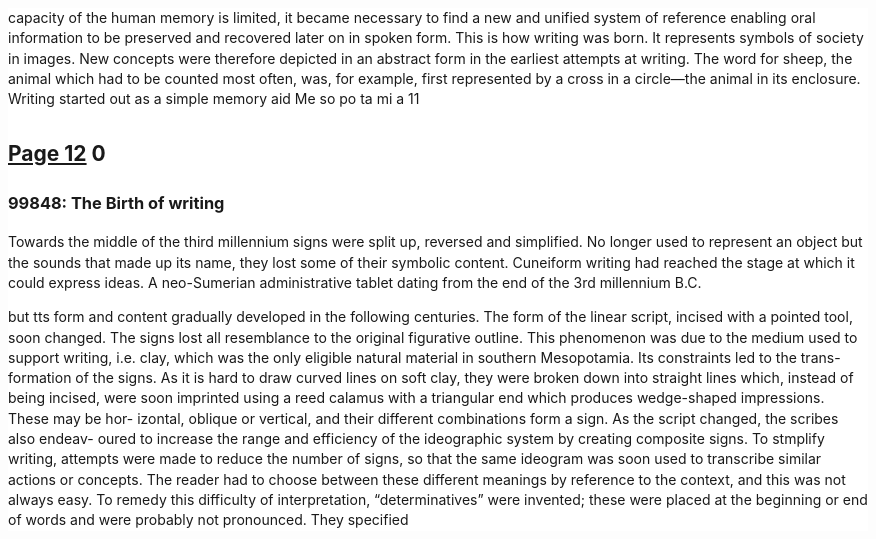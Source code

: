 capacity of the human memory is limited, it 
became necessary to find a new and unified 
system of reference enabling oral information to 
be preserved and recovered later on in spoken 
form. This is how writing was born. It represents 
symbols of society in images. New concepts 
were therefore depicted in an abstract form in 
the earliest attempts at writing. The word for 
sheep, the animal which had to be counted most 
often, was, for example, first represented by a 
cross in a circle—the animal in its enclosure. 
Writing started out as a simple memory aid 
Me
so
po
ta
mi
a 
11

## [Page 12](https://demo.humlab.umu.se/courier/099844engo.pdf#page=12) 0

### 99848: The Birth of writing

Towards the middle of the third millennium signs were split up, 
reversed and simplified. No longer used to represent an object 
but the sounds that made up its name, they lost some of their 
symbolic content. Cuneiform writing had reached the stage at 
which it could express ideas. 
A neo-Sumerian administrative 
tablet dating from the end of the 
3rd millennium B.C. 
  
but tts form and content gradually developed in 
the following centuries. 
The form of the linear script, incised with a 
pointed tool, soon changed. The signs lost all 
resemblance to the original figurative outline. 
This phenomenon was due to the medium used 
to support writing, i.e. clay, which was the only 
eligible natural material in southern 
Mesopotamia. Its constraints led to the trans- 
formation of the signs. As it is hard to draw 
curved lines on soft clay, they were broken 
down into straight lines which, instead of being 
incised, were soon imprinted using a reed 
calamus with a triangular end which produces 
wedge-shaped impressions. These may be hor- 
izontal, oblique or vertical, and their different 
combinations form a sign. 
As the script changed, the scribes also endeav- 
oured to increase the range and efficiency of the 
ideographic system by creating composite signs. 
To stmplify writing, attempts were made to 
reduce the number of signs, so that the same 
ideogram was soon used to transcribe similar 
actions or concepts. The reader had to choose 
between these different meanings by reference to 
the context, and this was not always easy. 
To remedy this difficulty of interpretation, 
“determinatives” were invented; these were 
placed at the beginning or end of words and 
were probably not pronounced. They specified 